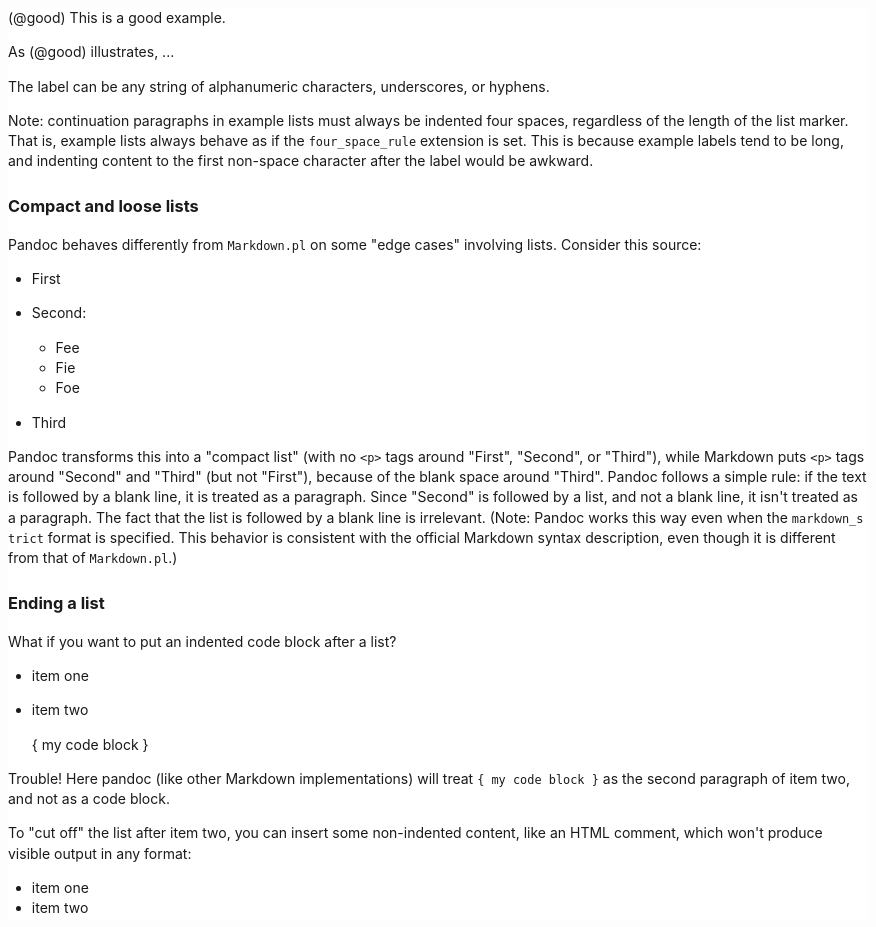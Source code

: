 (@good)  This is a good example.

As (@good) illustrates, ...

The label can be any string of alphanumeric characters, underscores,
or hyphens.

Note:  continuation paragraphs in example lists must always
be indented four spaces, regardless of the length of the
list marker.  That is, example lists always behave as if the
`four_space_rule` extension is set.  This is because example
labels tend to be long, and indenting content to the
first non-space character after the label would be awkward.

### Compact and loose lists ###

Pandoc behaves differently from `Markdown.pl` on some "edge
cases" involving lists.  Consider this source:

+   First
+   Second:
    -   Fee
    -   Fie
    -   Foe

+   Third

Pandoc transforms this into a "compact list" (with no `<p>` tags around
"First", "Second", or "Third"), while Markdown puts `<p>` tags around
"Second" and "Third" (but not "First"), because of the blank space
around "Third". Pandoc follows a simple rule: if the text is followed by
a blank line, it is treated as a paragraph. Since "Second" is followed
by a list, and not a blank line, it isn't treated as a paragraph. The
fact that the list is followed by a blank line is irrelevant. (Note:
Pandoc works this way even when the `markdown_strict` format is specified. This
behavior is consistent with the official Markdown syntax description,
even though it is different from that of `Markdown.pl`.)


### Ending a list ###

What if you want to put an indented code block after a list?

-   item one
-   item two

    { my code block }

Trouble! Here pandoc (like other Markdown implementations) will treat
`{ my code block }` as the second paragraph of item two, and not as
a code block.

To "cut off" the list after item two, you can insert some non-indented
content, like an HTML comment, which won't produce visible output in
any format:

-   item one
-   item two
